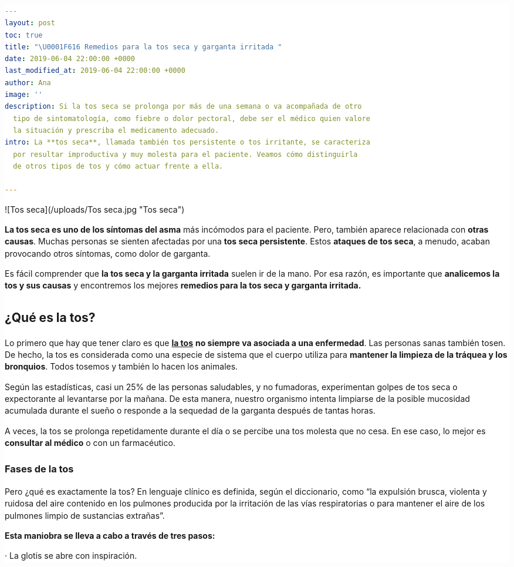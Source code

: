 ```yaml
---
layout: post
toc: true
title: "\U0001F616 Remedios para la tos seca y garganta irritada "
date: 2019-06-04 22:00:00 +0000
last_modified_at: 2019-06-04 22:00:00 +0000
author: Ana
image: ''
description: Si la tos seca se prolonga por más de una semana o va acompañada de otro
  tipo de sintomatología, como fiebre o dolor pectoral, debe ser el médico quien valore
  la situación y prescriba el medicamento adecuado.
intro: La **tos seca**, llamada también tos persistente o tos irritante, se caracteriza
  por resultar improductiva y muy molesta para el paciente. Veamos cómo distinguirla
  de otros tipos de tos y cómo actuar frente a ella.

---
```

![Tos seca](/uploads/Tos seca.jpg "Tos seca")

**La tos seca es uno de los síntomas del asma** más incómodos para el paciente. Pero, también aparece relacionada con **otras causas**. Muchas personas se sienten afectadas por una **tos seca persistente**. Estos **ataques de tos seca**, a menudo, acaban provocando otros síntomas, como dolor de garganta.

Es fácil comprender que **la tos seca y la garganta irritada** suelen ir de la mano. Por esa razón, es importante que **analicemos la tos y sus causas** y encontremos los mejores **remedios para la tos seca y garganta irritada.**

## ¿Qué es la tos?

Lo primero que hay que tener claro es que [**la tos**](https://medlineplus.gov/spanish/ency/article/003072.htm) **no siempre va asociada a una enfermedad**. Las personas sanas también tosen. De hecho, la tos es considerada como una especie de sistema que el cuerpo utiliza para **mantener la limpieza de la tráquea y los bronquios**. Todos tosemos y también lo hacen los animales.

Según las estadísticas, casi un 25% de las personas saludables, y no fumadoras, experimentan golpes de tos seca o expectorante al levantarse por la mañana. De esta manera, nuestro organismo intenta limpiarse de la posible mucosidad acumulada durante el sueño o responde a la sequedad de la garganta después de tantas horas.

A veces, la tos se prolonga repetidamente durante el día o se percibe una tos molesta que no cesa. En ese caso, lo mejor es **consultar al médico** o con un farmacéutico.

### Fases de la tos

Pero ¿qué es exactamente la tos? En lenguaje clínico es definida, según el diccionario, como “la expulsión brusca, violenta y ruidosa del aire contenido en los pulmones producida por la irritación de las vías respiratorias o para mantener el aire de los pulmones limpio de sustancias extrañas”.

**Esta maniobra se lleva a cabo a través de tres pasos:**

· La glotis se abre con inspiración.
